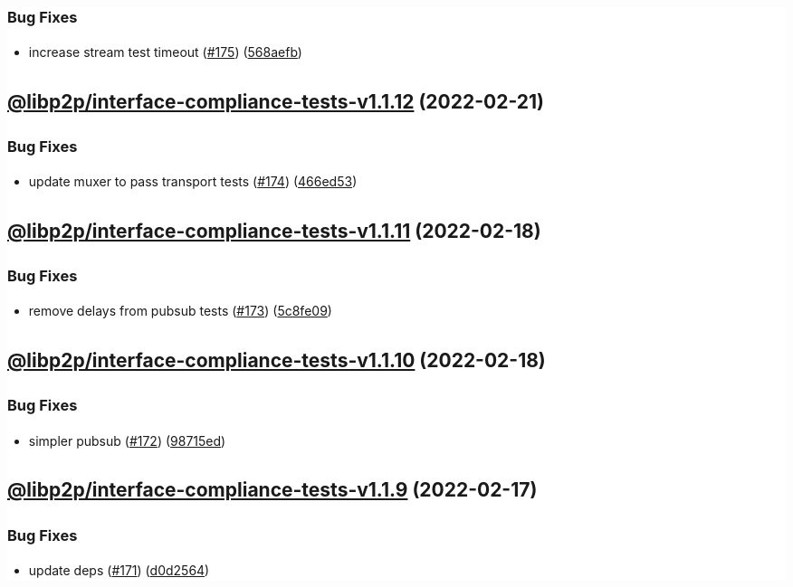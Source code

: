 
### Bug Fixes

* increase stream test timeout ([#175](https://github.com/libp2p/js-libp2p-interfaces/issues/175)) ([568aefb](https://github.com/libp2p/js-libp2p-interfaces/commit/568aefb5c099ba0161ffecf86bda238b92d396b0))

## [@libp2p/interface-compliance-tests-v1.1.12](https://github.com/libp2p/js-libp2p-interfaces/compare/@libp2p/interface-compliance-tests-v1.1.11...@libp2p/interface-compliance-tests-v1.1.12) (2022-02-21)


### Bug Fixes

* update muxer to pass transport tests ([#174](https://github.com/libp2p/js-libp2p-interfaces/issues/174)) ([466ed53](https://github.com/libp2p/js-libp2p-interfaces/commit/466ed53192aa196ac2dbdb83df3c8db9cd5b1e07))

## [@libp2p/interface-compliance-tests-v1.1.11](https://github.com/libp2p/js-libp2p-interfaces/compare/@libp2p/interface-compliance-tests-v1.1.10...@libp2p/interface-compliance-tests-v1.1.11) (2022-02-18)


### Bug Fixes

* remove delays from pubsub tests ([#173](https://github.com/libp2p/js-libp2p-interfaces/issues/173)) ([5c8fe09](https://github.com/libp2p/js-libp2p-interfaces/commit/5c8fe09294f0cbd8add1406a61fa7dbc5b4e788b))

## [@libp2p/interface-compliance-tests-v1.1.10](https://github.com/libp2p/js-libp2p-interfaces/compare/@libp2p/interface-compliance-tests-v1.1.9...@libp2p/interface-compliance-tests-v1.1.10) (2022-02-18)


### Bug Fixes

* simpler pubsub ([#172](https://github.com/libp2p/js-libp2p-interfaces/issues/172)) ([98715ed](https://github.com/libp2p/js-libp2p-interfaces/commit/98715ed73183b32e4fda3d878a462389548358d9))

## [@libp2p/interface-compliance-tests-v1.1.9](https://github.com/libp2p/js-libp2p-interfaces/compare/@libp2p/interface-compliance-tests-v1.1.8...@libp2p/interface-compliance-tests-v1.1.9) (2022-02-17)


### Bug Fixes

* update deps ([#171](https://github.com/libp2p/js-libp2p-interfaces/issues/171)) ([d0d2564](https://github.com/libp2p/js-libp2p-interfaces/commit/d0d2564a84a0722ab587a3aa6ec01e222442b100))
